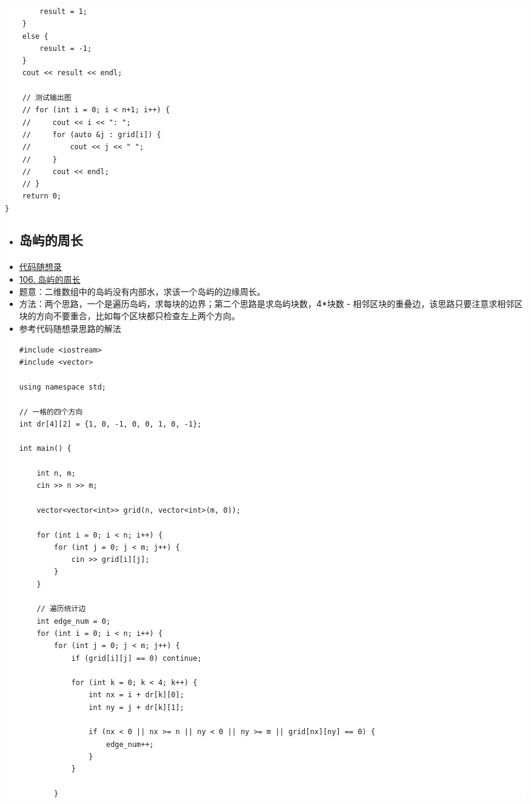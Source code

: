   ```
          result = 1;
      }
      else {
          result = -1;
      }
      cout << result << endl;
      
      // 测试输出图
      // for (int i = 0; i < n+1; i++) {
      //     cout << i << ": ";
      //     for (auto &j : grid[i]) {
      //         cout << j << " ";
      //     }
      //     cout << endl;
      // }
      return 0;
  }
  ```
- ## 岛屿的周长
- [代码随想录](https://www.programmercarl.com/kamacoder/0106.%E5%B2%9B%E5%B1%BF%E7%9A%84%E5%91%A8%E9%95%BF.html#%E6%80%9D%E8%B7%AF)
- [106. 岛屿的周长](https://kamacoder.com/problempage.php?pid=1178)
- 题意：二维数组中的岛屿没有内部水，求该一个岛屿的边缘周长。
- 方法：两个思路，一个是遍历岛屿，求每块的边界；第二个思路是求岛屿块数，4*块数 - 相邻区块的重叠边，该思路只要注意求相邻区块的方向不要重合，比如每个区块都只检查左上两个方向。
- 参考代码随想录思路的解法
  ```
  #include <iostream>
  #include <vector>
  
  using namespace std;
  
  // 一格的四个方向
  int dr[4][2] = {1, 0, -1, 0, 0, 1, 0, -1};
  
  int main() {
      
      int n, m;
      cin >> n >> m;
      
      vector<vector<int>> grid(n, vector<int>(m, 0));
      
      for (int i = 0; i < n; i++) {
          for (int j = 0; j < m; j++) {
              cin >> grid[i][j];
          }
      }
      
      // 遍历统计边
      int edge_num = 0;
      for (int i = 0; i < n; i++) {
          for (int j = 0; j < m; j++) {
              if (grid[i][j] == 0) continue;
              
              for (int k = 0; k < 4; k++) {
                  int nx = i + dr[k][0];
                  int ny = j + dr[k][1];
                  
                  if (nx < 0 || nx >= n || ny < 0 || ny >= m || grid[nx][ny] == 0) {
                      edge_num++;
                  }
              }
              
          }
  ```